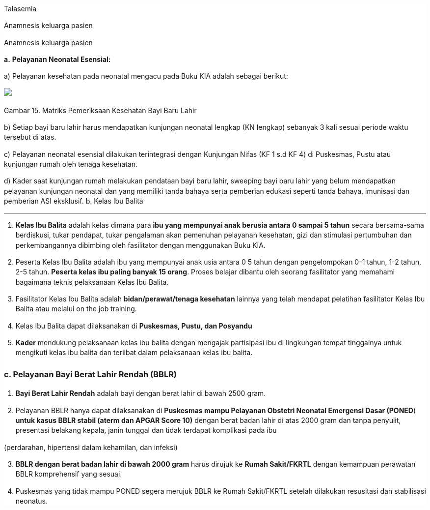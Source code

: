 Talasemia

Anamnesis keluarga pasien

Anamnesis keluarga pasien

**a.** **Pelayanan Neonatal Esensial:**

a) Pelayanan kesehatan pada neonatal mengacu pada Buku KIA adalah sebagai berikut:

![](/ilm/image039.gif)

Gambar 15. Matriks Pemeriksaan Kesehatan Bayi Baru Lahir

b) Setiap bayi baru lahir harus mendapatkan kunjungan neonatal lengkap (KN lengkap) sebanyak 3 kali sesuai periode waktu tersebut di atas.

c) Pelayanan neonatal esensial dilakukan terintegrasi dengan Kunjungan Nifas (KF 1 s.d KF 4) di Puskesmas, Pustu atau kunjungan rumah oleh tenaga kesehatan.

d) Kader saat kunjungan rumah melakukan pendataan bayi baru lahir, sweeping bayi baru lahir yang belum mendapatkan pelayanan kunjungan neonatal dan yang memiliki tanda bahaya serta pemberian edukasi seperti tanda bahaya, imunisasi dan pemberian ASI eksklusif.
b. Kelas Ibu Balita

-------------------

1) **Kelas Ibu Balita** adalah kelas dimana para **ibu yang mempunyai anak berusia antara 0 sampai 5 tahun** secara bersama-sama berdiskusi, tukar pendapat, tukar pengalaman akan pemenuhan pelayanan kesehatan, gizi dan stimulasi pertumbuhan dan perkembangannya dibimbing oleh fasilitator dengan menggunakan Buku KIA.

2) Peserta Kelas Ibu Balita adalah ibu yang mempunyai anak usia antara 0 5 tahun dengan pengelompokan 0-1 tahun, 1-2 tahun, 2-5 tahun. **Peserta kelas ibu paling banyak 15 orang**. Proses belajar dibantu oleh seorang fasilitator yang memahami bagaimana teknis pelaksanaan Kelas Ibu Balita.

3) Fasilitator Kelas Ibu Balita adalah **bidan/perawat/tenaga kesehatan** lainnya yang telah mendapat pelatihan fasilitator Kelas Ibu Balita atau melalui on the job training.

4) Kelas Ibu Balita dapat dilaksanakan di **Puskesmas, Pustu, dan Posyandu**

5) **Kader** mendukung pelaksanaan kelas ibu balita dengan mengajak partisipasi ibu di lingkungan tempat tinggalnya untuk mengikuti kelas ibu balita dan terlibat dalam pelaksanaan kelas ibu balita.

### c. Pelayanan Bayi Berat Lahir Rendah (BBLR)

1) **Bayi Berat Lahir Rendah** adalah bayi dengan berat lahir di bawah 2500 gram.

2) Pelayanan BBLR hanya dapat dilaksanakan di **Puskesmas mampu Pelayanan Obstetri Neonatal Emergensi Dasar (PONED**) **untuk kasus BBLR stabil (aterm dan APGAR Score 10)** dengan berat badan lahir di atas 2000 gram dan tanpa penyulit, presentasi belakang kepala, janin tunggal dan tidak terdapat komplikasi pada ibu

(perdarahan, hipertensi dalam kehamilan, dan infeksi)

3) **BBLR dengan berat badan lahir di bawah 2000 gram** harus dirujuk ke **Rumah Sakit/FKRTL** dengan kemampuan perawatan BBLR komprehensif yang sesuai.

4) Puskesmas yang tidak mampu PONED segera merujuk BBLR ke Rumah Sakit/FKRTL setelah dilakukan resusitasi dan stabilisasi neonatus.
